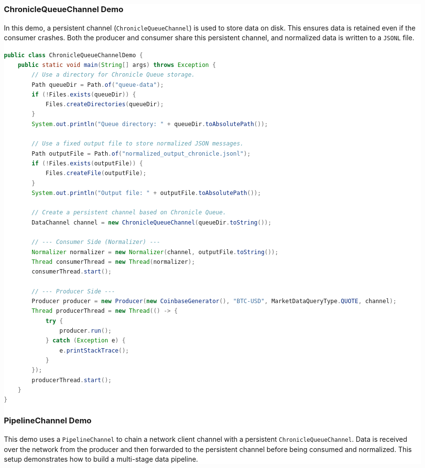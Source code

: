 ### ChronicleQueueChannel Demo

In this demo, a persistent channel (`ChronicleQueueChannel`) is used to store data on disk. This ensures data is
retained
even if the consumer crashes. Both the producer and consumer share this persistent channel, and normalized data is
written to a `JSONL` file.

```java
public class ChronicleQueueChannelDemo {
    public static void main(String[] args) throws Exception {
        // Use a directory for Chronicle Queue storage.
        Path queueDir = Path.of("queue-data");
        if (!Files.exists(queueDir)) {
            Files.createDirectories(queueDir);
        }
        System.out.println("Queue directory: " + queueDir.toAbsolutePath());

        // Use a fixed output file to store normalized JSON messages.
        Path outputFile = Path.of("normalized_output_chronicle.jsonl");
        if (!Files.exists(outputFile)) {
            Files.createFile(outputFile);
        }
        System.out.println("Output file: " + outputFile.toAbsolutePath());

        // Create a persistent channel based on Chronicle Queue.
        DataChannel channel = new ChronicleQueueChannel(queueDir.toString());

        // --- Consumer Side (Normalizer) ---
        Normalizer normalizer = new Normalizer(channel, outputFile.toString());
        Thread consumerThread = new Thread(normalizer);
        consumerThread.start();

        // --- Producer Side ---
        Producer producer = new Producer(new CoinbaseGenerator(), "BTC-USD", MarketDataQueryType.QUOTE, channel);
        Thread producerThread = new Thread(() -> {
            try {
                producer.run();
            } catch (Exception e) {
                e.printStackTrace();
            }
        });
        producerThread.start();
    }
}
```

### PipelineChannel Demo

This demo uses a `PipelineChannel` to chain a network client channel with a persistent `ChronicleQueueChannel`. Data is
received over the network from the producer and then forwarded to the persistent channel before being consumed and
normalized. This setup demonstrates how to build a multi-stage data pipeline.
